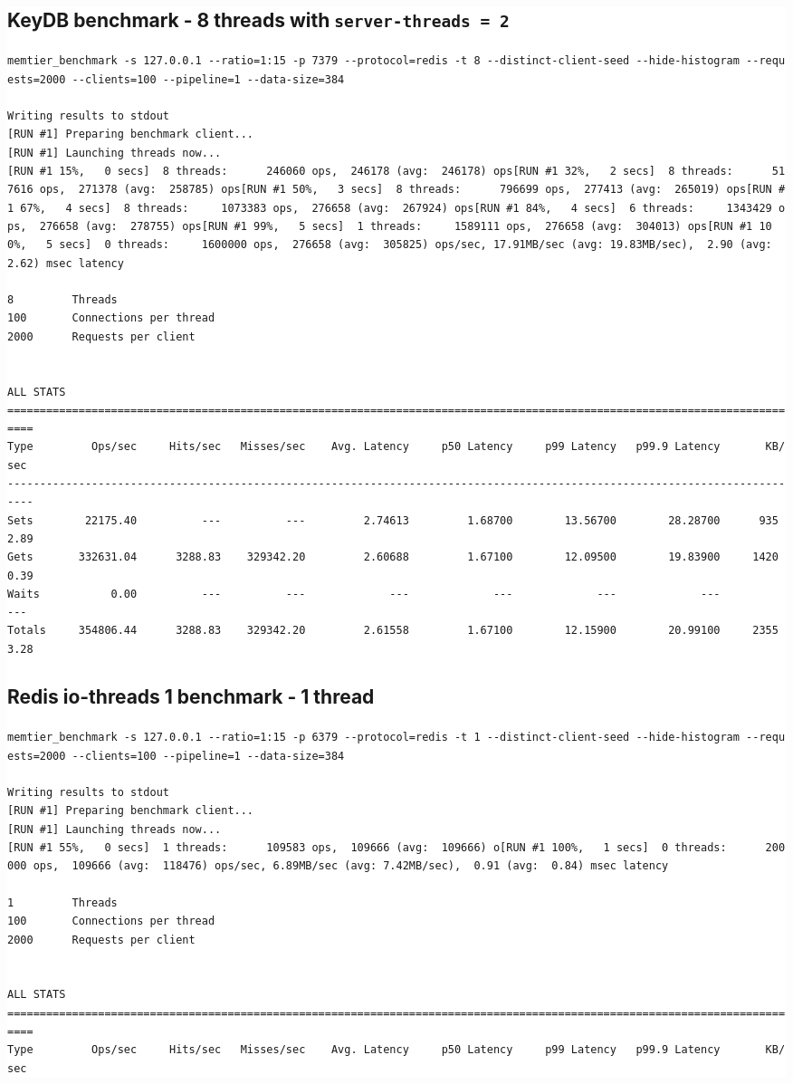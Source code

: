 ## KeyDB benchmark - 8 threads with `server-threads = 2`

```
memtier_benchmark -s 127.0.0.1 --ratio=1:15 -p 7379 --protocol=redis -t 8 --distinct-client-seed --hide-histogram --requests=2000 --clients=100 --pipeline=1 --data-size=384

Writing results to stdout
[RUN #1] Preparing benchmark client...
[RUN #1] Launching threads now...
[RUN #1 15%,   0 secs]  8 threads:      246060 ops,  246178 (avg:  246178) ops[RUN #1 32%,   2 secs]  8 threads:      517616 ops,  271378 (avg:  258785) ops[RUN #1 50%,   3 secs]  8 threads:      796699 ops,  277413 (avg:  265019) ops[RUN #1 67%,   4 secs]  8 threads:     1073383 ops,  276658 (avg:  267924) ops[RUN #1 84%,   4 secs]  6 threads:     1343429 ops,  276658 (avg:  278755) ops[RUN #1 99%,   5 secs]  1 threads:     1589111 ops,  276658 (avg:  304013) ops[RUN #1 100%,   5 secs]  0 threads:     1600000 ops,  276658 (avg:  305825) ops/sec, 17.91MB/sec (avg: 19.83MB/sec),  2.90 (avg:  2.62) msec latency

8         Threads
100       Connections per thread
2000      Requests per client


ALL STATS
============================================================================================================================
Type         Ops/sec     Hits/sec   Misses/sec    Avg. Latency     p50 Latency     p99 Latency   p99.9 Latency       KB/sec 
----------------------------------------------------------------------------------------------------------------------------
Sets        22175.40          ---          ---         2.74613         1.68700        13.56700        28.28700      9352.89 
Gets       332631.04      3288.83    329342.20         2.60688         1.67100        12.09500        19.83900     14200.39 
Waits           0.00          ---          ---             ---             ---             ---             ---          --- 
Totals     354806.44      3288.83    329342.20         2.61558         1.67100        12.15900        20.99100     23553.28 
```

## Redis io-threads 1 benchmark - 1 thread

```
memtier_benchmark -s 127.0.0.1 --ratio=1:15 -p 6379 --protocol=redis -t 1 --distinct-client-seed --hide-histogram --requests=2000 --clients=100 --pipeline=1 --data-size=384

Writing results to stdout
[RUN #1] Preparing benchmark client...
[RUN #1] Launching threads now...
[RUN #1 55%,   0 secs]  1 threads:      109583 ops,  109666 (avg:  109666) o[RUN #1 100%,   1 secs]  0 threads:      200000 ops,  109666 (avg:  118476) ops/sec, 6.89MB/sec (avg: 7.42MB/sec),  0.91 (avg:  0.84) msec latency

1         Threads
100       Connections per thread
2000      Requests per client


ALL STATS
============================================================================================================================
Type         Ops/sec     Hits/sec   Misses/sec    Avg. Latency     p50 Latency     p99 Latency   p99.9 Latency       KB/sec 
```
